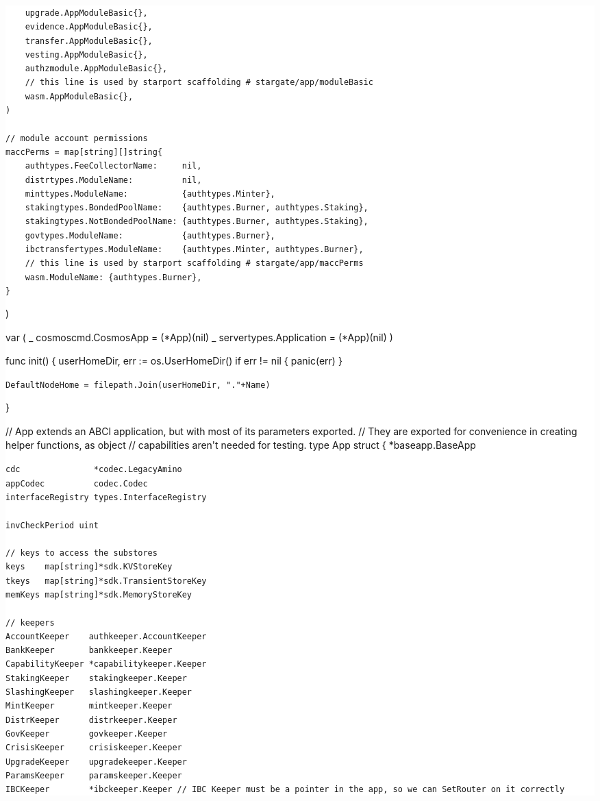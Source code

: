 		upgrade.AppModuleBasic{},
		evidence.AppModuleBasic{},
		transfer.AppModuleBasic{},
		vesting.AppModuleBasic{},
		authzmodule.AppModuleBasic{},
		// this line is used by starport scaffolding # stargate/app/moduleBasic
		wasm.AppModuleBasic{},
	)

	// module account permissions
	maccPerms = map[string][]string{
		authtypes.FeeCollectorName:     nil,
		distrtypes.ModuleName:          nil,
		minttypes.ModuleName:           {authtypes.Minter},
		stakingtypes.BondedPoolName:    {authtypes.Burner, authtypes.Staking},
		stakingtypes.NotBondedPoolName: {authtypes.Burner, authtypes.Staking},
		govtypes.ModuleName:            {authtypes.Burner},
		ibctransfertypes.ModuleName:    {authtypes.Minter, authtypes.Burner},
		// this line is used by starport scaffolding # stargate/app/maccPerms
		wasm.ModuleName: {authtypes.Burner},
	}
)

var (
	_ cosmoscmd.CosmosApp     = (*App)(nil)
	_ servertypes.Application = (*App)(nil)
)

func init() {
	userHomeDir, err := os.UserHomeDir()
	if err != nil {
		panic(err)
	}

	DefaultNodeHome = filepath.Join(userHomeDir, "."+Name)
}

// App extends an ABCI application, but with most of its parameters exported.
// They are exported for convenience in creating helper functions, as object
// capabilities aren't needed for testing.
type App struct {
	*baseapp.BaseApp

	cdc               *codec.LegacyAmino
	appCodec          codec.Codec
	interfaceRegistry types.InterfaceRegistry

	invCheckPeriod uint

	// keys to access the substores
	keys    map[string]*sdk.KVStoreKey
	tkeys   map[string]*sdk.TransientStoreKey
	memKeys map[string]*sdk.MemoryStoreKey

	// keepers
	AccountKeeper    authkeeper.AccountKeeper
	BankKeeper       bankkeeper.Keeper
	CapabilityKeeper *capabilitykeeper.Keeper
	StakingKeeper    stakingkeeper.Keeper
	SlashingKeeper   slashingkeeper.Keeper
	MintKeeper       mintkeeper.Keeper
	DistrKeeper      distrkeeper.Keeper
	GovKeeper        govkeeper.Keeper
	CrisisKeeper     crisiskeeper.Keeper
	UpgradeKeeper    upgradekeeper.Keeper
	ParamsKeeper     paramskeeper.Keeper
	IBCKeeper        *ibckeeper.Keeper // IBC Keeper must be a pointer in the app, so we can SetRouter on it correctly